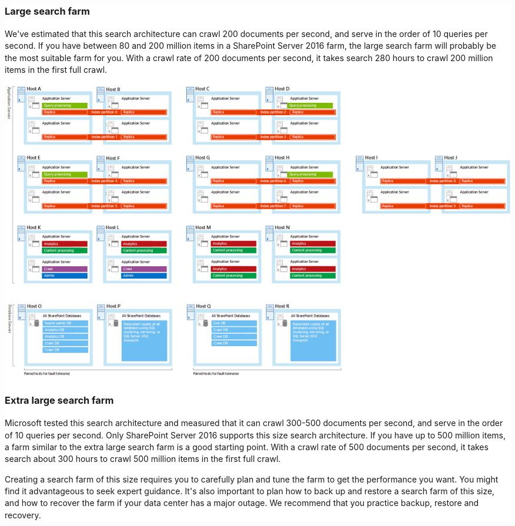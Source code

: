 ### Large search farm
<a name="LargeFarmDescription"> </a>

We've estimated that this search architecture can crawl 200 documents per second, and serve in the order of 10 queries per second. If you have between 80 and 200 million items in a SharePoint Server 2016 farm, the large search farm will probably be the most suitable farm for you. With a crawl rate of 200 documents per second, it takes search 280 hours to crawl 200 million items in the first full crawl.
  
![Diagram of the servers and search components in the large enterprise search architecture sample](../media/LargeEnterpriseSearchFarm.gif)
  
### Extra large search farm
<a name="LargeFarmDescription"> </a>

Microsoft tested this search architecture and measured that it can crawl 300-500 documents per second, and serve in the order of 10 queries per second. Only SharePoint Server 2016 supports this size search architecture. If you have up to 500 million items, a farm similar to the extra large search farm is a good starting point. With a crawl rate of 500 documents per second, it takes search about 300 hours to crawl 500 million items in the first full crawl.
  
Creating a search farm of this size requires you to carefully plan and tune the farm to get the performance you want. You might find it advantageous to seek expert guidance. It's also important to plan how to back up and restore a search farm of this size, and how to recover the farm if your data center has a major outage. We recommend that you practice backup, restore and recovery.
  